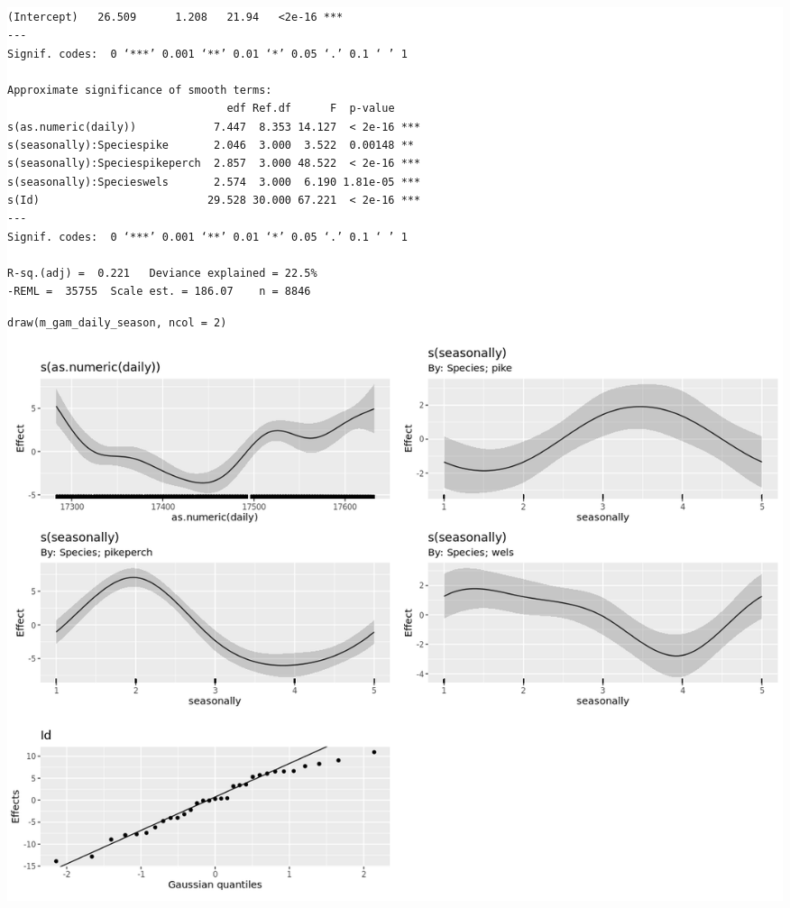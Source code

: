 ```
(Intercept)   26.509      1.208   21.94   <2e-16 ***
---
Signif. codes:  0 ‘***’ 0.001 ‘**’ 0.01 ‘*’ 0.05 ‘.’ 0.1 ‘ ’ 1

Approximate significance of smooth terms:
                                  edf Ref.df      F  p-value
s(as.numeric(daily))            7.447  8.353 14.127  < 2e-16 ***
s(seasonally):Speciespike       2.046  3.000  3.522  0.00148 **
s(seasonally):Speciespikeperch  2.857  3.000 48.522  < 2e-16 ***
s(seasonally):Specieswels       2.574  3.000  6.190 1.81e-05 ***
s(Id)                          29.528 30.000 67.221  < 2e-16 ***
---
Signif. codes:  0 ‘***’ 0.001 ‘**’ 0.01 ‘*’ 0.05 ‘.’ 0.1 ‘ ’ 1

R-sq.(adj) =  0.221   Deviance explained = 22.5%
-REML =  35755  Scale est. = 186.07    n = 8846
```
```
draw(m_gam_daily_season, ncol = 2)
```
![Horiz_range](/Plots/Horiz_range_33.png "Horiz_range")
